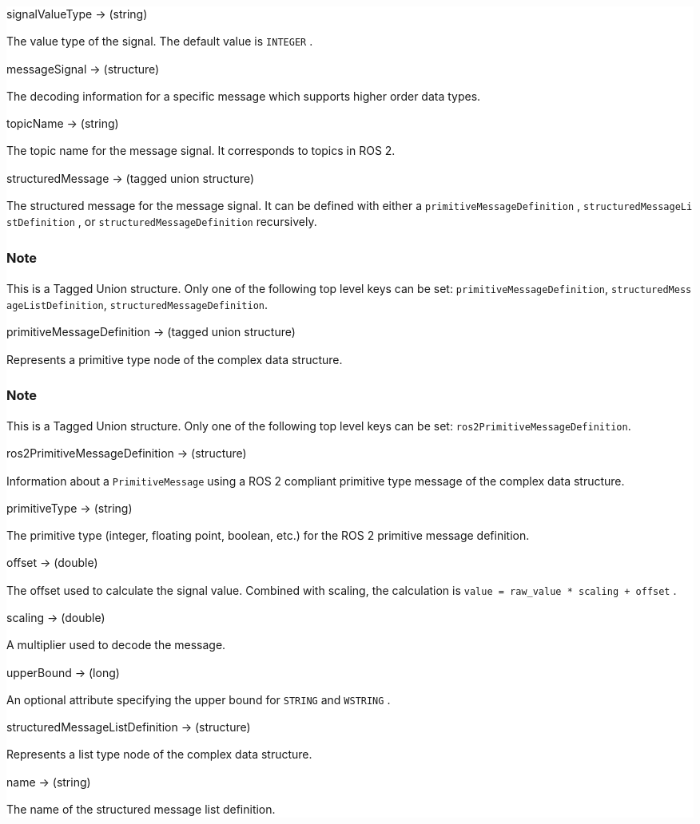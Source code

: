 signalValueType -> (string)

The value type of the signal. The default value is `INTEGER` .

messageSignal -> (structure)

The decoding information for a specific message which supports higher order data types.

topicName -> (string)

The topic name for the message signal. It corresponds to topics in ROS 2.

structuredMessage -> (tagged union structure)

The structured message for the message signal. It can be defined with either a `primitiveMessageDefinition` , `structuredMessageListDefinition` , or `structuredMessageDefinition` recursively.

### Note

This is a Tagged Union structure. Only one of the following top level keys can be set: `primitiveMessageDefinition`, `structuredMessageListDefinition`, `structuredMessageDefinition`.

primitiveMessageDefinition -> (tagged union structure)

Represents a primitive type node of the complex data structure.

### Note

This is a Tagged Union structure. Only one of the following top level keys can be set: `ros2PrimitiveMessageDefinition`.

ros2PrimitiveMessageDefinition -> (structure)

Information about a `PrimitiveMessage` using a ROS 2 compliant primitive type message of the complex data structure.

primitiveType -> (string)

The primitive type (integer, floating point, boolean, etc.) for the ROS 2 primitive message definition.

offset -> (double)

The offset used to calculate the signal value. Combined with scaling, the calculation is `value = raw_value * scaling + offset` .

scaling -> (double)

A multiplier used to decode the message.

upperBound -> (long)

An optional attribute specifying the upper bound for `STRING` and `WSTRING` .

structuredMessageListDefinition -> (structure)

Represents a list type node of the complex data structure.

name -> (string)

The name of the structured message list definition.
